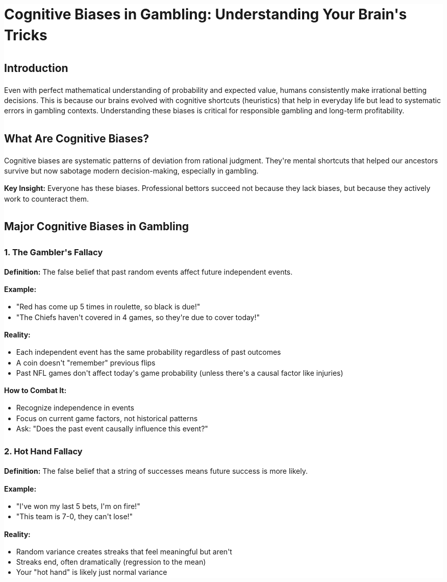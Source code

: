 # Cognitive Biases in Gambling: Understanding Your Brain's Tricks

## Introduction

Even with perfect mathematical understanding of probability and expected value, humans consistently make irrational betting decisions. This is because our brains evolved with cognitive shortcuts (heuristics) that help in everyday life but lead to systematic errors in gambling contexts. Understanding these biases is critical for responsible gambling and long-term profitability.

## What Are Cognitive Biases?

Cognitive biases are systematic patterns of deviation from rational judgment. They're mental shortcuts that helped our ancestors survive but now sabotage modern decision-making, especially in gambling.

**Key Insight:** Everyone has these biases. Professional bettors succeed not because they lack biases, but because they actively work to counteract them.

## Major Cognitive Biases in Gambling

### 1. The Gambler's Fallacy

**Definition:** The false belief that past random events affect future independent events.

**Example:**
- "Red has come up 5 times in roulette, so black is due!"
- "The Chiefs haven't covered in 4 games, so they're due to cover today!"

**Reality:**
- Each independent event has the same probability regardless of past outcomes
- A coin doesn't "remember" previous flips
- Past NFL games don't affect today's game probability (unless there's a causal factor like injuries)

**How to Combat It:**
- Recognize independence in events
- Focus on current game factors, not historical patterns
- Ask: "Does the past event causally influence this event?"

### 2. Hot Hand Fallacy

**Definition:** The false belief that a string of successes means future success is more likely.

**Example:**
- "I've won my last 5 bets, I'm on fire!"
- "This team is 7-0, they can't lose!"

**Reality:**
- Random variance creates streaks that feel meaningful but aren't
- Streaks end, often dramatically (regression to the mean)
- Your "hot hand" is likely just normal variance
